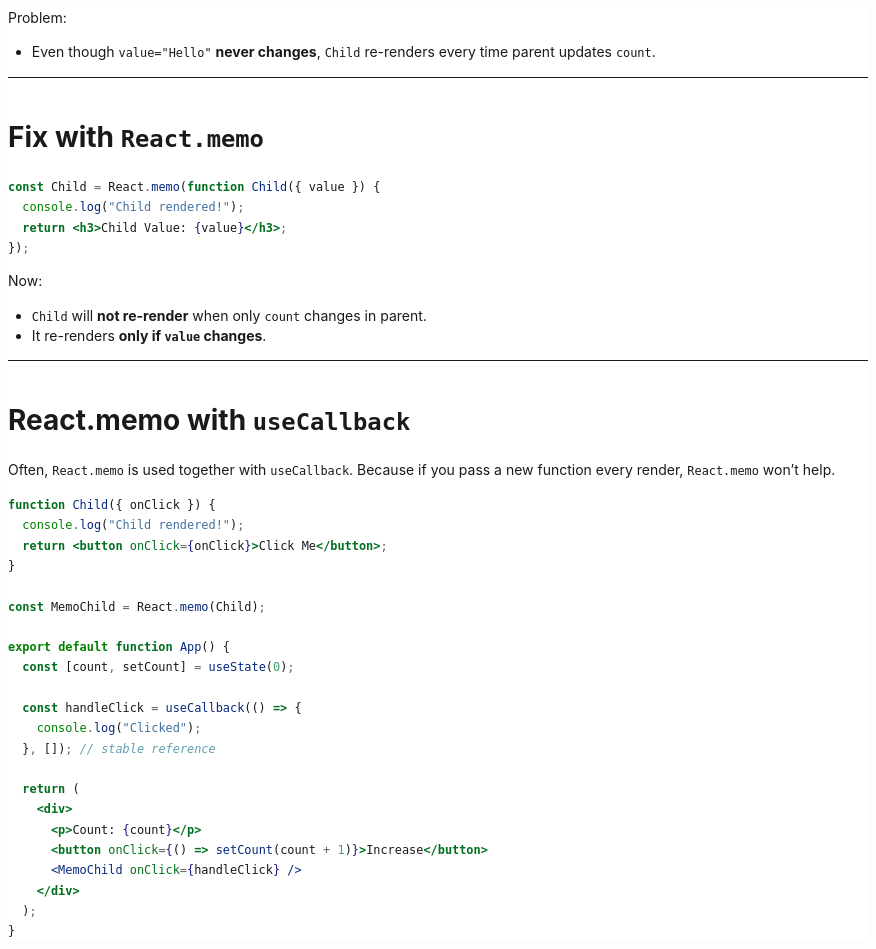  Problem:

* Even though `value="Hello"` **never changes**, `Child` re-renders every time parent updates `count`.

---

#  **Fix with `React.memo`**

```jsx
const Child = React.memo(function Child({ value }) {
  console.log("Child rendered!");
  return <h3>Child Value: {value}</h3>;
});
```

 Now:

* `Child` will **not re-render** when only `count` changes in parent.
* It re-renders **only if `value` changes**.

---

#  **React.memo with `useCallback`**

Often, `React.memo` is used together with `useCallback`.
Because if you pass a new function every render, `React.memo` won’t help.

```jsx
function Child({ onClick }) {
  console.log("Child rendered!");
  return <button onClick={onClick}>Click Me</button>;
}

const MemoChild = React.memo(Child);

export default function App() {
  const [count, setCount] = useState(0);

  const handleClick = useCallback(() => {
    console.log("Clicked");
  }, []); // stable reference

  return (
    <div>
      <p>Count: {count}</p>
      <button onClick={() => setCount(count + 1)}>Increase</button>
      <MemoChild onClick={handleClick} />
    </div>
  );
}
```

